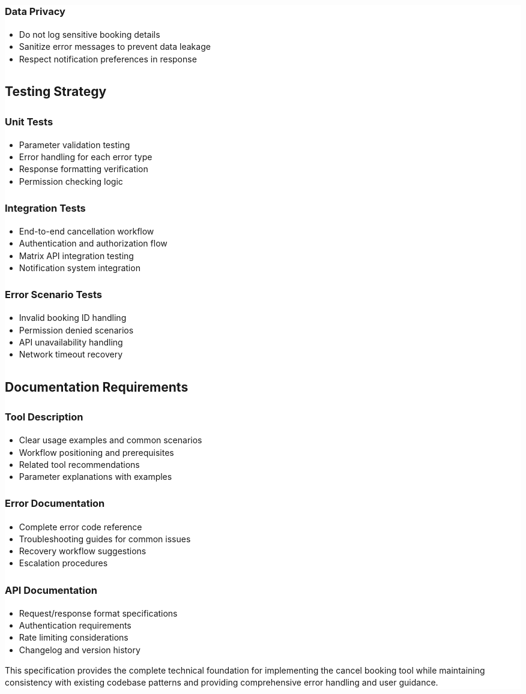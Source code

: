 ### Data Privacy
- Do not log sensitive booking details
- Sanitize error messages to prevent data leakage
- Respect notification preferences in response

## Testing Strategy

### Unit Tests
- Parameter validation testing
- Error handling for each error type
- Response formatting verification
- Permission checking logic

### Integration Tests  
- End-to-end cancellation workflow
- Authentication and authorization flow
- Matrix API integration testing
- Notification system integration

### Error Scenario Tests
- Invalid booking ID handling
- Permission denied scenarios
- API unavailability handling
- Network timeout recovery

## Documentation Requirements

### Tool Description
- Clear usage examples and common scenarios
- Workflow positioning and prerequisites  
- Related tool recommendations
- Parameter explanations with examples

### Error Documentation
- Complete error code reference
- Troubleshooting guides for common issues
- Recovery workflow suggestions
- Escalation procedures

### API Documentation
- Request/response format specifications
- Authentication requirements
- Rate limiting considerations
- Changelog and version history

This specification provides the complete technical foundation for implementing the cancel booking tool while maintaining consistency with existing codebase patterns and providing comprehensive error handling and user guidance.